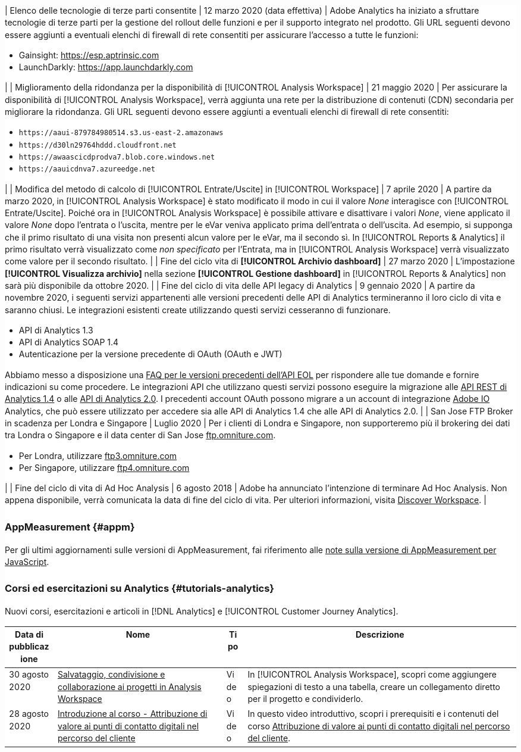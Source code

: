 | Elenco delle tecnologie di terze parti consentite | 12 marzo 2020 (data effettiva) | Adobe Analytics ha iniziato a sfruttare tecnologie di terze parti per la gestione del rollout delle funzioni e per il supporto integrato nel prodotto. Gli URL seguenti devono essere aggiunti a eventuali elenchi di firewall di rete consentiti per assicurare l’accesso a tutte le funzioni:<ul><li>Gainsight: https://esp.aptrinsic.com</li><li>LaunchDarkly: https://app.launchdarkly.com</li></ul> |
| Miglioramento della ridondanza per la disponibilità di [!UICONTROL Analysis Workspace] | 21 maggio 2020 | Per assicurare la disponibilità di [!UICONTROL Analysis Workspace], verrà aggiunta una rete per la distribuzione di contenuti (CDN) secondaria per migliorare la ridondanza. Gli URL seguenti devono essere aggiunti a eventuali elenchi di firewall di rete consentiti:<ul><li>`https://aaui-879784980514.s3.us-east-2.amazonaws`</li><li>`https://d30ln29764hddd.cloudfront.net`</li><li>`https://awaascicdprodva7.blob.core.windows.net`</li><li>`https://aauicdnva7.azureedge.net`</li></ul> |
| Modifica del metodo di calcolo di [!UICONTROL Entrate/Uscite] in [!UICONTROL Workspace] | 7 aprile 2020 | A partire da marzo 2020, in [!UICONTROL Analysis Workspace] è stato modificato il modo in cui il valore _None_ interagisce con [!UICONTROL Entrate/Uscite]. Poiché ora in [!UICONTROL Analysis Workspace] è possibile attivare e disattivare i valori _None_, viene applicato il valore _None_ dopo l’entrata o l’uscita, mentre per le eVar veniva applicato prima dell’entrata o dell’uscita. Ad esempio, si supponga che il primo risultato di una visita non presenti alcun valore per le eVar, ma il secondo sì. In [!UICONTROL Reports &amp; Analytics] il primo risultato verrà visualizzato come _non specificato_ per l’Entrata, ma in [!UICONTROL Analysis Workspace] verrà visualizzato come valore per il secondo risultato. |
| Fine del ciclo vita di **[!UICONTROL Archivio dashboard]** | 27 marzo 2020 | L’impostazione **[!UICONTROL Visualizza archivio]** nella sezione **[!UICONTROL Gestione dashboard]** in [!UICONTROL Reports &amp; Analytics] non sarà più disponibile da ottobre 2020. |
| Fine del ciclo di vita delle API legacy di Analytics | 9 gennaio 2020 | A partire da novembre 2020, i seguenti servizi appartenenti alle versioni precedenti delle API di Analytics termineranno il loro ciclo di vita e saranno chiusi. Le integrazioni esistenti create utilizzando questi servizi cesseranno di funzionare. <ul><li>API di Analytics 1.3</li><li>API di Analytics SOAP 1.4</li><li>Autenticazione per la versione precedente di OAuth (OAuth e JWT)</li></ul>Abbiamo messo a disposizione una [FAQ per le versioni precedenti dell’API EOL](https://github.com/AdobeDocs/analytics-1.4-apis/blob/master/docs/APIEOL.md?mv=email) per rispondere alle tue domande e fornire indicazioni su come procedere. Le integrazioni API che utilizzano questi servizi possono eseguire la migrazione alle [API REST di Analytics 1.4](https://github.com/AdobeDocs/analytics-1.4-apis?mv=email) o alle [API di Analytics 2.0](https://github.com/AdobeDocs/analytics-2.0-apis?mv=email). I precedenti account OAuth possono migrare a un account di integrazione [Adobe IO](https://console.adobe.io/home?mv=email) Analytics, che può essere utilizzato per accedere sia alle API di Analytics 1.4 che alle API di Analytics 2.0. |
| San Jose FTP Broker in scadenza per Londra e Singapore | Luglio 2020 | Per i clienti di Londra e Singapore, non supporteremo più il brokering dei dati tra Londra o Singapore e il data center di San Jose [ftp.omniture.com](ftp://ftp.omniture.com/).<br/><ul><li>Per Londra, utilizzare [ftp3.omniture.com](ftp://ftp3.omniture.com/)</li><li>Per Singapore, utilizzare [ftp4.omniture.com](ftp://ftp4.omniture.com/)</li></ul> |
| Fine del ciclo di vita di Ad Hoc Analysis | 6 agosto 2018 | Adobe ha annunciato l’intenzione di terminare Ad Hoc Analysis. Non appena disponibile, verrà comunicata la data di fine del ciclo di vita. Per ulteriori informazioni, visita [Discover Workspace](https://spark.adobe.com/page/S9Bhp66VJ2fEn/). |

### AppMeasurement {#appm}

Per gli ultimi aggiornamenti sulle versioni di AppMeasurement, fai riferimento alle [note sulla versione di AppMeasurement per JavaScript](https://experienceleague.corp.adobe.com/docs/analytics/implementation/appmeasurement-updates.html).

### Corsi ed esercitazioni su Analytics {#tutorials-analytics}

Nuovi corsi, esercitazioni e articoli in [!DNL Analytics] e [!UICONTROL Customer Journey Analytics].

| Data di pubblicazione | Nome | Tipo | Descrizione |
| -----------| ---------- | ---------- | ---------- |
| 30 agosto 2020 | [Salvataggio, condivisione e collaborazione ai progetti in Analysis Workspace](https://experienceleague.corp.adobe.com/docs/analytics-learn/tutorials/analysis-workspace/curate-and-share-projects/saving-sharing-and-collaborating-on-projects-in-analysis-workspace.html) | Video | In [!UICONTROL Analysis Workspace], scopri come aggiungere spiegazioni di testo a una tabella, creare un collegamento diretto per il progetto e condividerlo. |
| 28 agosto 2020 | [Introduzione al corso - Attribuzione di valore ai punti di contatto digitali nel percorso del cliente](https://video.tv.adobe.com/v/39380) | Video | In questo video introduttivo, scopri i prerequisiti e i contenuti del corso [Attribuzione di valore ai punti di contatto digitali nel percorso del cliente](https://experienceleague.adobe.com/?recommended=Analytics-U-1-2020.2). |
